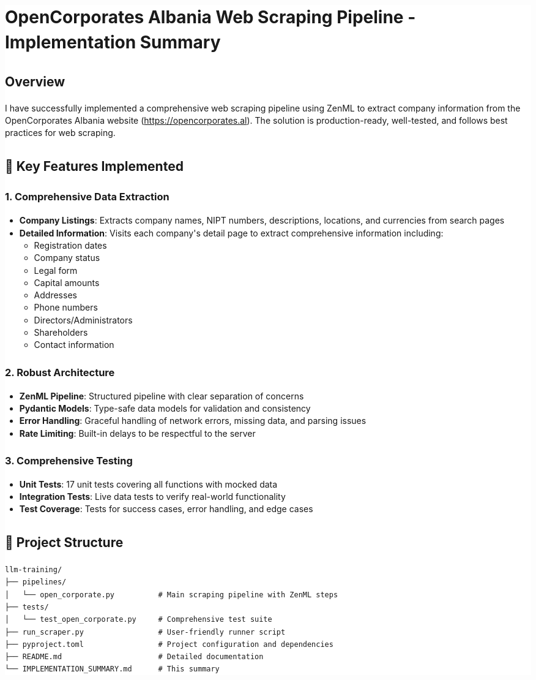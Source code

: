 # OpenCorporates Albania Web Scraping Pipeline - Implementation Summary

## Overview

I have successfully implemented a comprehensive web scraping pipeline using ZenML to extract company information from the OpenCorporates Albania website (https://opencorporates.al). The solution is production-ready, well-tested, and follows best practices for web scraping.

## 🎯 Key Features Implemented

### 1. **Comprehensive Data Extraction**
- **Company Listings**: Extracts company names, NIPT numbers, descriptions, locations, and currencies from search pages
- **Detailed Information**: Visits each company's detail page to extract comprehensive information including:
  - Registration dates
  - Company status
  - Legal form
  - Capital amounts
  - Addresses
  - Phone numbers
  - Directors/Administrators
  - Shareholders
  - Contact information

### 2. **Robust Architecture**
- **ZenML Pipeline**: Structured pipeline with clear separation of concerns
- **Pydantic Models**: Type-safe data models for validation and consistency
- **Error Handling**: Graceful handling of network errors, missing data, and parsing issues
- **Rate Limiting**: Built-in delays to be respectful to the server

### 3. **Comprehensive Testing**
- **Unit Tests**: 17 unit tests covering all functions with mocked data
- **Integration Tests**: Live data tests to verify real-world functionality
- **Test Coverage**: Tests for success cases, error handling, and edge cases

## 📁 Project Structure

```
llm-training/
├── pipelines/
│   └── open_corporate.py          # Main scraping pipeline with ZenML steps
├── tests/
│   └── test_open_corporate.py     # Comprehensive test suite
├── run_scraper.py                 # User-friendly runner script
├── pyproject.toml                 # Project configuration and dependencies
├── README.md                      # Detailed documentation
└── IMPLEMENTATION_SUMMARY.md      # This summary
```
